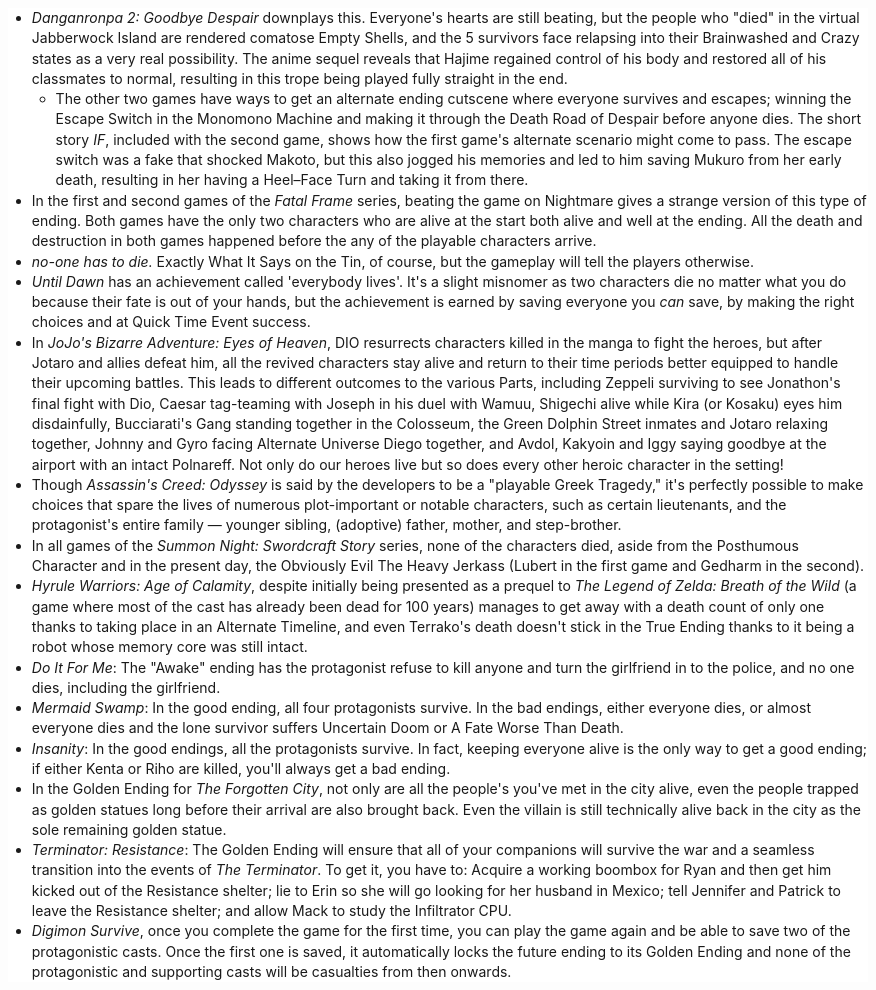 -   _Danganronpa 2: Goodbye Despair_ downplays this. Everyone's hearts are still beating, but the people who "died" in the virtual Jabberwock Island are rendered comatose Empty Shells, and the 5 survivors face relapsing into their Brainwashed and Crazy states as a very real possibility. The anime sequel reveals that Hajime regained control of his body and restored all of his classmates to normal, resulting in this trope being played fully straight in the end.
    -   The other two games have ways to get an alternate ending cutscene where everyone survives and escapes; winning the Escape Switch in the Monomono Machine and making it through the Death Road of Despair before anyone dies. The short story _IF_, included with the second game, shows how the first game's alternate scenario might come to pass. The escape switch was a fake that shocked Makoto, but this also jogged his memories and led to him saving Mukuro from her early death, resulting in her having a Heel–Face Turn and taking it from there.
-   In the first and second games of the _Fatal Frame_ series, beating the game on Nightmare gives a strange version of this type of ending. Both games have the only two characters who are alive at the start both alive and well at the ending. All the death and destruction in both games happened before the any of the playable characters arrive.
-   _no-one has to die._ Exactly What It Says on the Tin, of course, but the gameplay will tell the players otherwise.
-   _Until Dawn_ has an achievement called 'everybody lives'. It's a slight misnomer as two characters die no matter what you do because their fate is out of your hands, but the achievement is earned by saving everyone you _can_ save, by making the right choices and at Quick Time Event success.
-   In _JoJo's Bizarre Adventure: Eyes of Heaven_, DIO resurrects characters killed in the manga to fight the heroes, but after Jotaro and allies defeat him, all the revived characters stay alive and return to their time periods better equipped to handle their upcoming battles. This leads to different outcomes to the various Parts, including Zeppeli surviving to see Jonathon's final fight with Dio, Caesar tag-teaming with Joseph in his duel with Wamuu, Shigechi alive while Kira (or Kosaku) eyes him disdainfully, Bucciarati's Gang standing together in the Colosseum, the Green Dolphin Street inmates and Jotaro relaxing together, Johnny and Gyro facing Alternate Universe Diego together, and Avdol, Kakyoin and Iggy saying goodbye at the airport with an intact Polnareff. Not only do our heroes live but so does every other heroic character in the setting!
-   Though _Assassin's Creed: Odyssey_ is said by the developers to be a "playable Greek Tragedy," it's perfectly possible to make choices that spare the lives of numerous plot-important or notable characters, such as certain lieutenants, and the protagonist's entire family — younger sibling, (adoptive) father, mother, and step-brother.
-   In all games of the _Summon Night: Swordcraft Story_ series, none of the characters died, aside from the Posthumous Character and in the present day, the Obviously Evil The Heavy Jerkass (Lubert in the first game and Gedharm in the second).
-   _Hyrule Warriors: Age of Calamity_, despite initially being presented as a prequel to _The Legend of Zelda: Breath of the Wild_ (a game where most of the cast has already been dead for 100 years) manages to get away with a death count of only one thanks to taking place in an Alternate Timeline, and even Terrako's death doesn't stick in the True Ending thanks to it being a robot whose memory core was still intact.
-   _Do It For Me_: The "Awake" ending has the protagonist refuse to kill anyone and turn the girlfriend in to the police, and no one dies, including the girlfriend.
-   _Mermaid Swamp_: In the good ending, all four protagonists survive. In the bad endings, either everyone dies, or almost everyone dies and the lone survivor suffers Uncertain Doom or A Fate Worse Than Death.
-   _Insanity_: In the good endings, all the protagonists survive. In fact, keeping everyone alive is the only way to get a good ending; if either Kenta or Riho are killed, you'll always get a bad ending.
-   In the Golden Ending for _The Forgotten City_, not only are all the people's you've met in the city alive, even the people trapped as golden statues long before their arrival are also brought back. Even the villain is still technically alive back in the city as the sole remaining golden statue.
-   _Terminator: Resistance_: The Golden Ending will ensure that all of your companions will survive the war and a seamless transition into the events of _The Terminator_. To get it, you have to: Acquire a working boombox for Ryan and then get him kicked out of the Resistance shelter; lie to Erin so she will go looking for her husband in Mexico; tell Jennifer and Patrick to leave the Resistance shelter; and allow Mack to study the Infiltrator CPU.
-   _Digimon Survive_, once you complete the game for the first time, you can play the game again and be able to save two of the protagonistic casts. Once the first one is saved, it automatically locks the future ending to its Golden Ending and none of the protagonistic and supporting casts will be casualties from then onwards.
